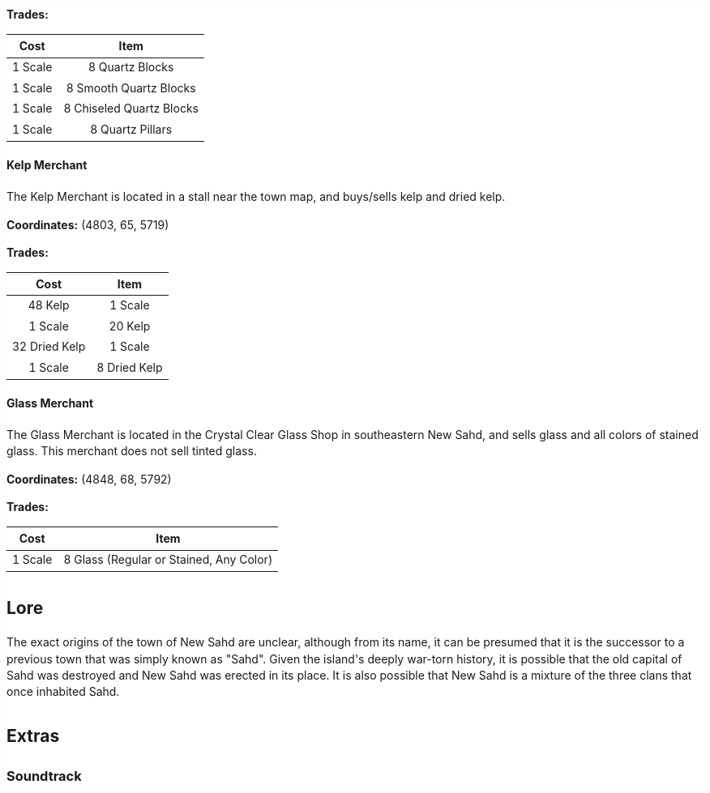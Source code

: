 **Trades:**

|  **Cost**  | **Item** |
|:----------:|:---------------------------:|
| 1 Scale | 8 Quartz Blocks |
| 1 Scale | 8 Smooth Quartz Blocks |
| 1 Scale | 8 Chiseled Quartz Blocks |
| 1 Scale | 8 Quartz Pillars |

#### Kelp Merchant

The Kelp Merchant is located in a stall near the town map, and buys/sells kelp and dried kelp.

**Coordinates:** (4803, 65, 5719)

**Trades:**

|  **Cost**  | **Item** |
|:----------:|:---------------------------:|
| 48 Kelp | 1 Scale |
| 1 Scale | 20 Kelp |
| 32 Dried Kelp | 1 Scale |
| 1 Scale | 8 Dried Kelp |

#### Glass Merchant

The Glass Merchant is located in the Crystal Clear Glass Shop in southeastern New Sahd, and sells glass and all colors of stained glass. This merchant does not sell tinted glass.

**Coordinates:** (4848, 68, 5792)

**Trades:**

|  **Cost**  | **Item** |
|:----------:|:---------------------------:|
| 1 Scale | 8 Glass (Regular or Stained, Any Color) |

## Lore

The exact origins of the town of New Sahd are unclear, although from its name, it can be presumed that it is the successor to a previous town that was simply known as "Sahd". Given the island's deeply war-torn history, it is possible that the old capital of Sahd was destroyed and New Sahd was erected in its place. It is also possible that New Sahd is a mixture of the three clans that once inhabited Sahd.

## Extras

### Soundtrack
